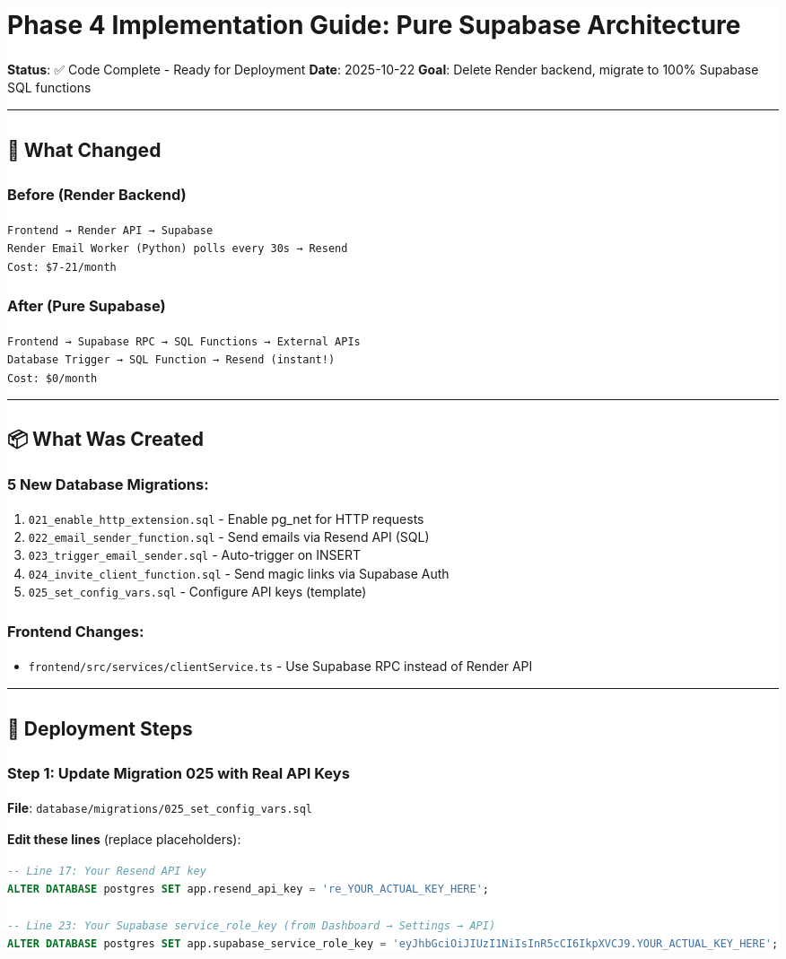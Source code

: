# Phase 4 Implementation Guide: Pure Supabase Architecture

**Status**: ✅ Code Complete - Ready for Deployment
**Date**: 2025-10-22
**Goal**: Delete Render backend, migrate to 100% Supabase SQL functions

---

## 🎯 What Changed

### **Before (Render Backend)**
```
Frontend → Render API → Supabase
Render Email Worker (Python) polls every 30s → Resend
Cost: $7-21/month
```

### **After (Pure Supabase)**
```
Frontend → Supabase RPC → SQL Functions → External APIs
Database Trigger → SQL Function → Resend (instant!)
Cost: $0/month
```

---

## 📦 What Was Created

### **5 New Database Migrations**:
1. `021_enable_http_extension.sql` - Enable pg_net for HTTP requests
2. `022_email_sender_function.sql` - Send emails via Resend API (SQL)
3. `023_trigger_email_sender.sql` - Auto-trigger on INSERT
4. `024_invite_client_function.sql` - Send magic links via Supabase Auth
5. `025_set_config_vars.sql` - Configure API keys (template)

### **Frontend Changes**:
- `frontend/src/services/clientService.ts` - Use Supabase RPC instead of Render API

---

## 🚀 Deployment Steps

### **Step 1: Update Migration 025 with Real API Keys**

**File**: `database/migrations/025_set_config_vars.sql`

**Edit these lines** (replace placeholders):
```sql
-- Line 17: Your Resend API key
ALTER DATABASE postgres SET app.resend_api_key = 're_YOUR_ACTUAL_KEY_HERE';

-- Line 23: Your Supabase service_role_key (from Dashboard → Settings → API)
ALTER DATABASE postgres SET app.supabase_service_role_key = 'eyJhbGciOiJIUzI1NiIsInR5cCI6IkpXVCJ9.YOUR_ACTUAL_KEY_HERE';
```
